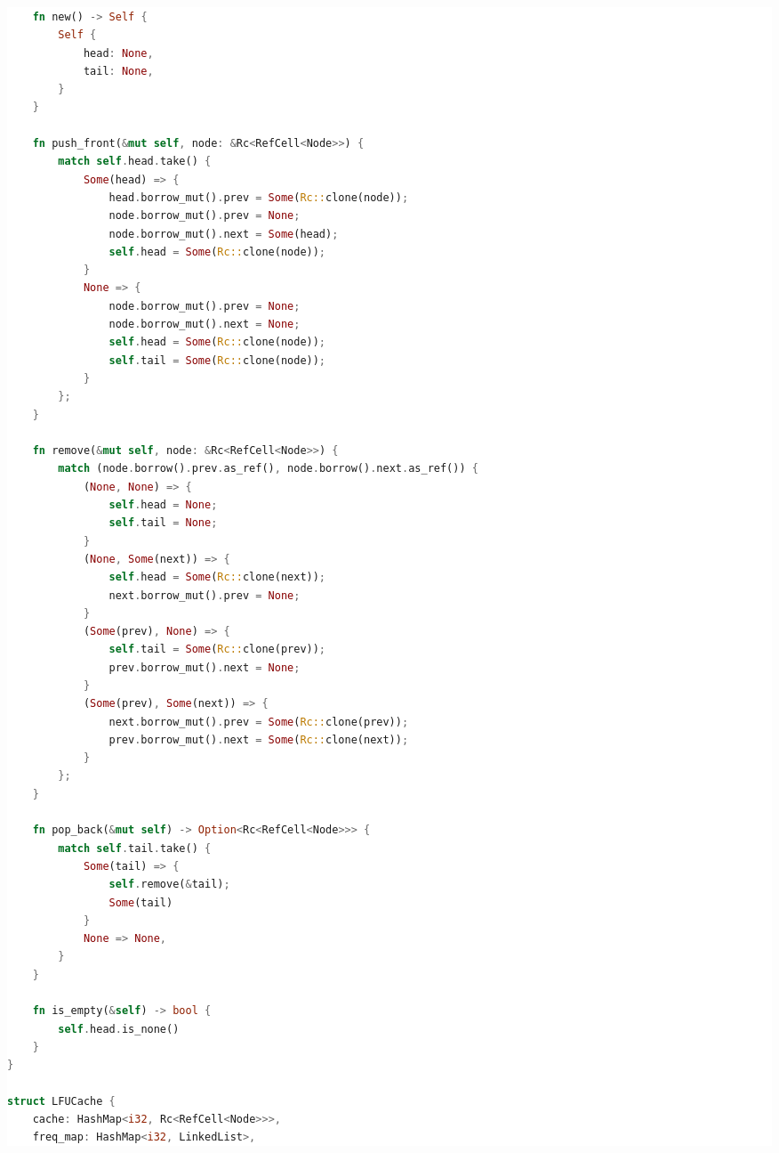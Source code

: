 ```rust
    fn new() -> Self {
        Self {
            head: None,
            tail: None,
        }
    }

    fn push_front(&mut self, node: &Rc<RefCell<Node>>) {
        match self.head.take() {
            Some(head) => {
                head.borrow_mut().prev = Some(Rc::clone(node));
                node.borrow_mut().prev = None;
                node.borrow_mut().next = Some(head);
                self.head = Some(Rc::clone(node));
            }
            None => {
                node.borrow_mut().prev = None;
                node.borrow_mut().next = None;
                self.head = Some(Rc::clone(node));
                self.tail = Some(Rc::clone(node));
            }
        };
    }

    fn remove(&mut self, node: &Rc<RefCell<Node>>) {
        match (node.borrow().prev.as_ref(), node.borrow().next.as_ref()) {
            (None, None) => {
                self.head = None;
                self.tail = None;
            }
            (None, Some(next)) => {
                self.head = Some(Rc::clone(next));
                next.borrow_mut().prev = None;
            }
            (Some(prev), None) => {
                self.tail = Some(Rc::clone(prev));
                prev.borrow_mut().next = None;
            }
            (Some(prev), Some(next)) => {
                next.borrow_mut().prev = Some(Rc::clone(prev));
                prev.borrow_mut().next = Some(Rc::clone(next));
            }
        };
    }

    fn pop_back(&mut self) -> Option<Rc<RefCell<Node>>> {
        match self.tail.take() {
            Some(tail) => {
                self.remove(&tail);
                Some(tail)
            }
            None => None,
        }
    }

    fn is_empty(&self) -> bool {
        self.head.is_none()
    }
}

struct LFUCache {
    cache: HashMap<i32, Rc<RefCell<Node>>>,
    freq_map: HashMap<i32, LinkedList>,
```